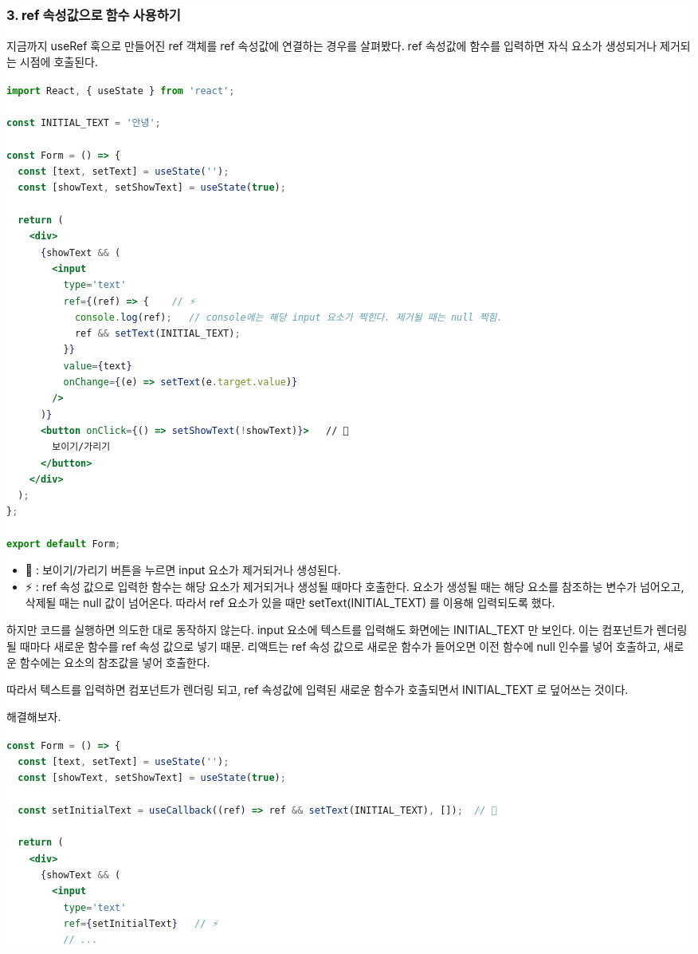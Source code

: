### 3. ref 속성값으로 함수 사용하기

지금까지 useRef 훅으로 만들어진 ref 객체를 ref 속성값에 연결하는 경우를 살펴봤다. ref 속성값에 함수를 입력하면 자식 요소가 생성되거나 제거되는 시점에 호출된다.

```jsx
import React, { useState } from 'react';

const INITIAL_TEXT = '안녕';

const Form = () => {
  const [text, setText] = useState('');
  const [showText, setShowText] = useState(true);

  return (
    <div>
      {showText && (
        <input
          type='text'
          ref={(ref) => {    // ⚡️
            console.log(ref);   // console에는 해당 input 요소가 찍힌다. 제거될 때는 null 찍힘.
            ref && setText(INITIAL_TEXT);
          }}
          value={text}
          onChange={(e) => setText(e.target.value)}
        />
      )}
      <button onClick={() => setShowText(!showText)}>   // 🚀
        보이기/가리기
      </button>
    </div>
  );
};

export default Form;
```

- 🚀 : 보이기/가리기 버튼을 누르면 input 요소가 제거되거나 생성된다.
- ⚡️ : ref 속성 값으로 입력한 함수는 해당 요소가 제거되거나 생성될 때마다 호출한다. 요소가 생성될 때는 해당 요소를 참조하는 변수가 넘어오고, 삭제될 때는 null 값이 넘어온다. 따라서 ref 요소가 있을 때만 setText(INITIAL_TEXT) 를 이용해 입력되도록 했다.

하지만 코드를 실행하면 의도한 대로 동작하지 않는다. input 요소에 텍스트를 입력해도 화면에는 INITIAL_TEXT 만 보인다. 이는 컴포넌트가 렌더링될 때마다 새로운 함수를 ref 속성 값으로 넣기 때문. 리액트는 ref 속성 값으로 새로운 함수가 들어오면 이전 함수에 null 인수를 넣어 호출하고, 새로운 함수에는 요소의 참조값을 넣어 호출한다.

따라서 텍스트를 입력하면 컴포넌트가 렌더링 되고, ref 속성값에 입력된 새로운 함수가 호출되면서 INITIAL_TEXT 로 덮어쓰는 것이다.

해결해보자.

```jsx
const Form = () => {
  const [text, setText] = useState('');
  const [showText, setShowText] = useState(true);
  
  const setInitialText = useCallback((ref) => ref && setText(INITIAL_TEXT), []);  // 🚀

  return (
    <div>
      {showText && (
        <input
          type='text'
          ref={setInitialText}   // ⚡️
          // ...
```
